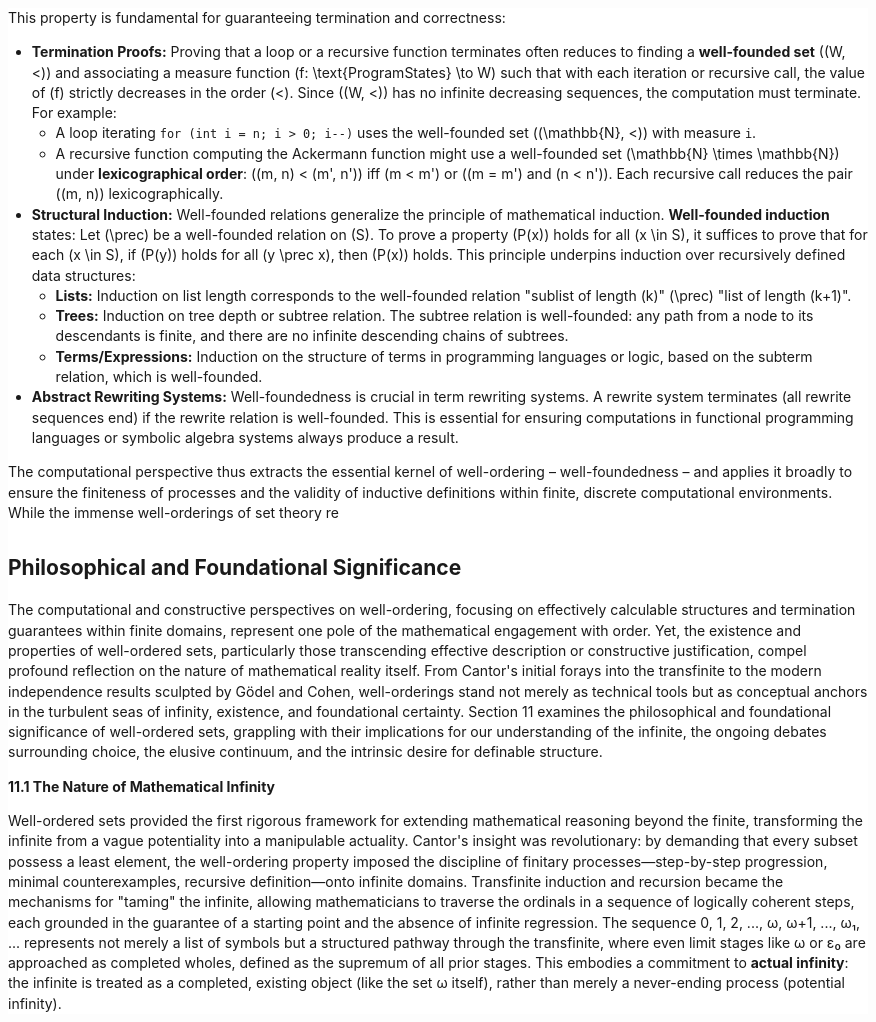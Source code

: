 This property is fundamental for guaranteeing termination and correctness:
*   **Termination Proofs:** Proving that a loop or a recursive function terminates often reduces to finding a **well-founded set** \((W, <)\) and associating a measure function \(f: \text{ProgramStates} \to W\) such that with each iteration or recursive call, the value of \(f\) strictly decreases in the order \(<\). Since \((W, <)\) has no infinite decreasing sequences, the computation must terminate. For example:
    *   A loop iterating `for (int i = n; i > 0; i--)` uses the well-founded set \((\mathbb{N}, <)\) with measure `i`.
    *   A recursive function computing the Ackermann function might use a well-founded set \(\mathbb{N} \times \mathbb{N}\) under **lexicographical order**: \((m, n) < (m', n')\) iff \(m < m'\) or (\(m = m'\) and \(n < n'\)). Each recursive call reduces the pair \((m, n)\) lexicographically.
*   **Structural Induction:** Well-founded relations generalize the principle of mathematical induction. **Well-founded induction** states: Let \(\prec\) be a well-founded relation on \(S\). To prove a property \(P(x)\) holds for all \(x \in S\), it suffices to prove that for each \(x \in S\), if \(P(y)\) holds for all \(y \prec x\), then \(P(x)\) holds. This principle underpins induction over recursively defined data structures:
    *   **Lists:** Induction on list length corresponds to the well-founded relation "sublist of length \(k\)" \(\prec\) "list of length \(k+1\)".
    *   **Trees:** Induction on tree depth or subtree relation. The subtree relation is well-founded: any path from a node to its descendants is finite, and there are no infinite descending chains of subtrees.
    *   **Terms/Expressions:** Induction on the structure of terms in programming languages or logic, based on the subterm relation, which is well-founded.
*   **Abstract Rewriting Systems:** Well-foundedness is crucial in term rewriting systems. A rewrite system terminates (all rewrite sequences end) if the rewrite relation is well-founded. This is essential for ensuring computations in functional programming languages or symbolic algebra systems always produce a result.

The computational perspective thus extracts the essential kernel of well-ordering – well-foundedness – and applies it broadly to ensure the finiteness of processes and the validity of inductive definitions within finite, discrete computational environments. While the immense well-orderings of set theory re

## Philosophical and Foundational Significance

The computational and constructive perspectives on well-ordering, focusing on effectively calculable structures and termination guarantees within finite domains, represent one pole of the mathematical engagement with order. Yet, the existence and properties of well-ordered sets, particularly those transcending effective description or constructive justification, compel profound reflection on the nature of mathematical reality itself. From Cantor's initial forays into the transfinite to the modern independence results sculpted by Gödel and Cohen, well-orderings stand not merely as technical tools but as conceptual anchors in the turbulent seas of infinity, existence, and foundational certainty. Section 11 examines the philosophical and foundational significance of well-ordered sets, grappling with their implications for our understanding of the infinite, the ongoing debates surrounding choice, the elusive continuum, and the intrinsic desire for definable structure.

**11.1 The Nature of Mathematical Infinity**

Well-ordered sets provided the first rigorous framework for extending mathematical reasoning beyond the finite, transforming the infinite from a vague potentiality into a manipulable actuality. Cantor's insight was revolutionary: by demanding that every subset possess a least element, the well-ordering property imposed the discipline of finitary processes—step-by-step progression, minimal counterexamples, recursive definition—onto infinite domains. Transfinite induction and recursion became the mechanisms for "taming" the infinite, allowing mathematicians to traverse the ordinals in a sequence of logically coherent steps, each grounded in the guarantee of a starting point and the absence of infinite regression. The sequence 0, 1, 2, ..., ω, ω+1, ..., ω₁, ... represents not merely a list of symbols but a structured pathway through the transfinite, where even limit stages like ω or ε₀ are approached as completed wholes, defined as the supremum of all prior stages. This embodies a commitment to **actual infinity**: the infinite is treated as a completed, existing object (like the set ω itself), rather than merely a never-ending process (potential infinity).
